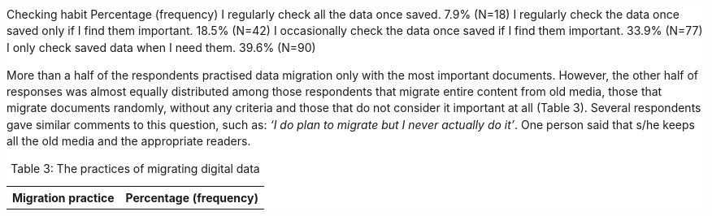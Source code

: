 <tr>

<th>Checking habit</th>

<th>Percentage (frequency)</th>

</tr>

<tr>

<td>I regularly check all the data once saved.</td>

<td style="text-align:center">7.9% (N=18)</td>

</tr>

<tr>

<td>I regularly check the data once saved only if I find them important.</td>

<td style="text-align:center">18.5% (N=42)</td>

</tr>

<tr>

<td>I occasionally check the data once saved if I find them important.</td>

<td style="text-align:center">33.9% (N=77)</td>

</tr>

<tr>

<td>I only check saved data when I need them.</td>

<td style="text-align:center">39.6% (N=90)</td>

</tr>

</tbody>

</table>

More than a half of the respondents practised data migration only with the most important documents. However, the other half of responses was almost equally distributed among those respondents that migrate entire content from old media, those that migrate documents randomly, without any criteria and those that do not consider it important at all (Table 3). Several respondents gave similar comments to this question, such as: _‘I do plan to migrate but I never actually do it’_. One person said that s/he keeps all the old media and the appropriate readers.

<table class="center"><caption>  
Table 3: The practices of migrating digital data  
</caption>

<tbody>

<tr>

<th>Migration practice</th>

<th>Percentage (frequency)</th>

</tr>
